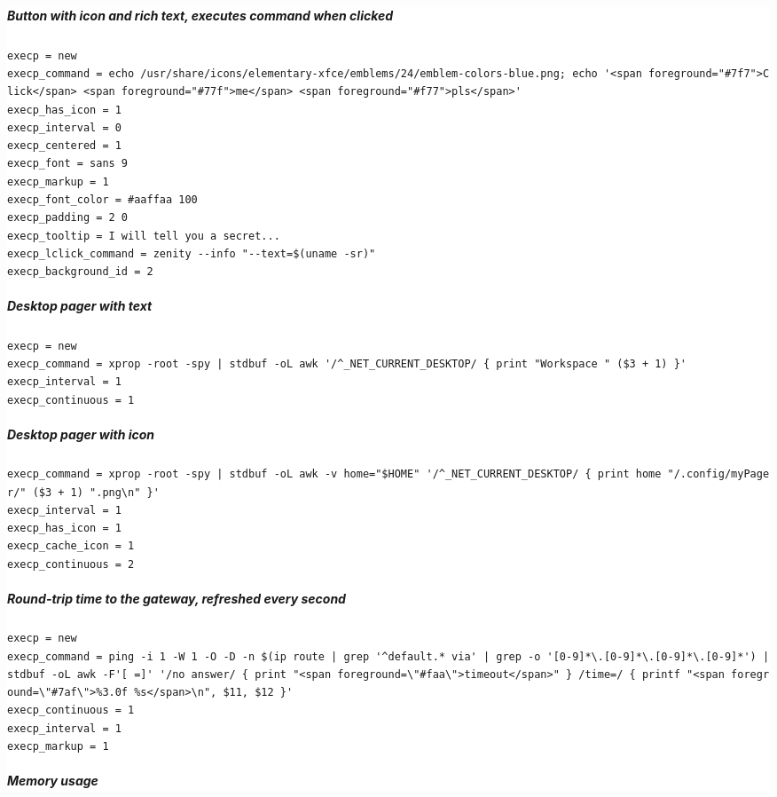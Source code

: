 ##### Button with icon and rich text, executes command when clicked

```
execp = new
execp_command = echo /usr/share/icons/elementary-xfce/emblems/24/emblem-colors-blue.png; echo '<span foreground="#7f7">Click</span> <span foreground="#77f">me</span> <span foreground="#f77">pls</span>'
execp_has_icon = 1
execp_interval = 0
execp_centered = 1
execp_font = sans 9
execp_markup = 1
execp_font_color = #aaffaa 100
execp_padding = 2 0
execp_tooltip = I will tell you a secret...
execp_lclick_command = zenity --info "--text=$(uname -sr)"
execp_background_id = 2
```

##### Desktop pager with text

```
execp = new
execp_command = xprop -root -spy | stdbuf -oL awk '/^_NET_CURRENT_DESKTOP/ { print "Workspace " ($3 + 1) }'
execp_interval = 1
execp_continuous = 1
```

##### Desktop pager with icon

```
execp_command = xprop -root -spy | stdbuf -oL awk -v home="$HOME" '/^_NET_CURRENT_DESKTOP/ { print home "/.config/myPager/" ($3 + 1) ".png\n" }'
execp_interval = 1
execp_has_icon = 1
execp_cache_icon = 1
execp_continuous = 2
```

##### Round-trip time to the gateway, refreshed every second

```
execp = new
execp_command = ping -i 1 -W 1 -O -D -n $(ip route | grep '^default.* via' | grep -o '[0-9]*\.[0-9]*\.[0-9]*\.[0-9]*') | stdbuf -oL awk -F'[ =]' '/no answer/ { print "<span foreground=\"#faa\">timeout</span>" } /time=/ { printf "<span foreground=\"#7af\">%3.0f %s</span>\n", $11, $12 }'
execp_continuous = 1
execp_interval = 1
execp_markup = 1
```

##### Memory usage
